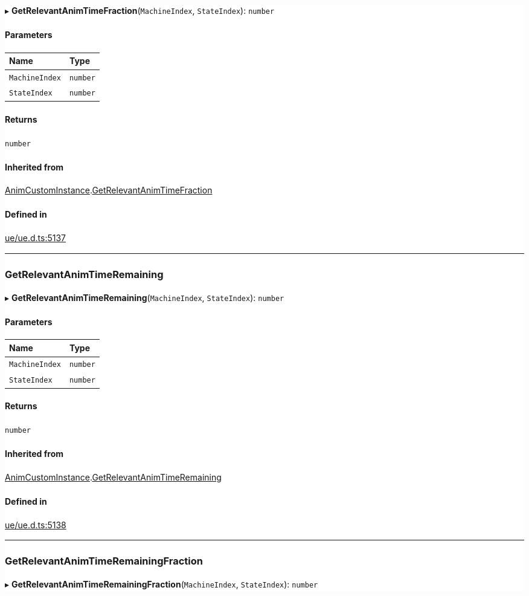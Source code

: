 ▸ **GetRelevantAnimTimeFraction**(`MachineIndex`, `StateIndex`): `number`

#### Parameters

| Name | Type |
| :------ | :------ |
| `MachineIndex` | `number` |
| `StateIndex` | `number` |

#### Returns

`number`

#### Inherited from

[AnimCustomInstance](ue_ue.AnimCustomInstance.md).[GetRelevantAnimTimeFraction](ue_ue.AnimCustomInstance.md#getrelevantanimtimefraction)

#### Defined in

[ue/ue.d.ts:5137](https://github.com/YugMetaverse/yug_typings/blob/25cad34/ue/ue.d.ts#L5137)

___

### GetRelevantAnimTimeRemaining

▸ **GetRelevantAnimTimeRemaining**(`MachineIndex`, `StateIndex`): `number`

#### Parameters

| Name | Type |
| :------ | :------ |
| `MachineIndex` | `number` |
| `StateIndex` | `number` |

#### Returns

`number`

#### Inherited from

[AnimCustomInstance](ue_ue.AnimCustomInstance.md).[GetRelevantAnimTimeRemaining](ue_ue.AnimCustomInstance.md#getrelevantanimtimeremaining)

#### Defined in

[ue/ue.d.ts:5138](https://github.com/YugMetaverse/yug_typings/blob/25cad34/ue/ue.d.ts#L5138)

___

### GetRelevantAnimTimeRemainingFraction

▸ **GetRelevantAnimTimeRemainingFraction**(`MachineIndex`, `StateIndex`): `number`
